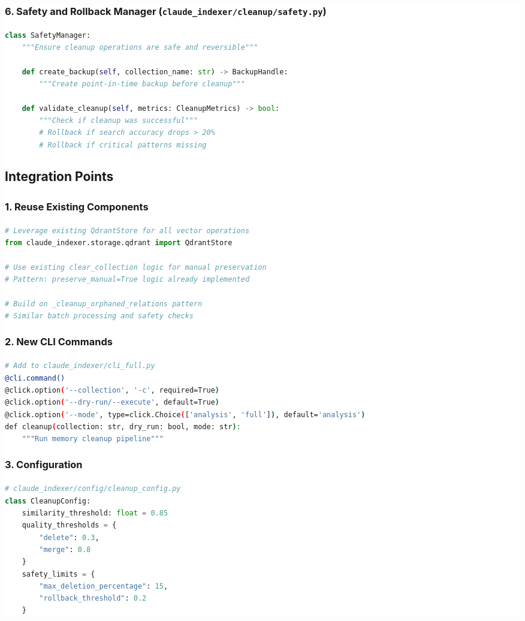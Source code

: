 ### 6. Safety and Rollback Manager (`claude_indexer/cleanup/safety.py`)

```python
class SafetyManager:
    """Ensure cleanup operations are safe and reversible"""
    
    def create_backup(self, collection_name: str) -> BackupHandle:
        """Create point-in-time backup before cleanup"""
        
    def validate_cleanup(self, metrics: CleanupMetrics) -> bool:
        """Check if cleanup was successful"""
        # Rollback if search accuracy drops > 20%
        # Rollback if critical patterns missing
```

## Integration Points

### 1. Reuse Existing Components

```python
# Leverage existing QdrantStore for all vector operations
from claude_indexer.storage.qdrant import QdrantStore

# Use existing clear_collection logic for manual preservation
# Pattern: preserve_manual=True logic already implemented

# Build on _cleanup_orphaned_relations pattern
# Similar batch processing and safety checks
```

### 2. New CLI Commands

```bash
# Add to claude_indexer/cli_full.py
@cli.command()
@click.option('--collection', '-c', required=True)
@click.option('--dry-run/--execute', default=True)
@click.option('--mode', type=click.Choice(['analysis', 'full']), default='analysis')
def cleanup(collection: str, dry_run: bool, mode: str):
    """Run memory cleanup pipeline"""
```

### 3. Configuration

```python
# claude_indexer/config/cleanup_config.py
class CleanupConfig:
    similarity_threshold: float = 0.85
    quality_thresholds = {
        "delete": 0.3,
        "merge": 0.8
    }
    safety_limits = {
        "max_deletion_percentage": 15,
        "rollback_threshold": 0.2
    }
```
